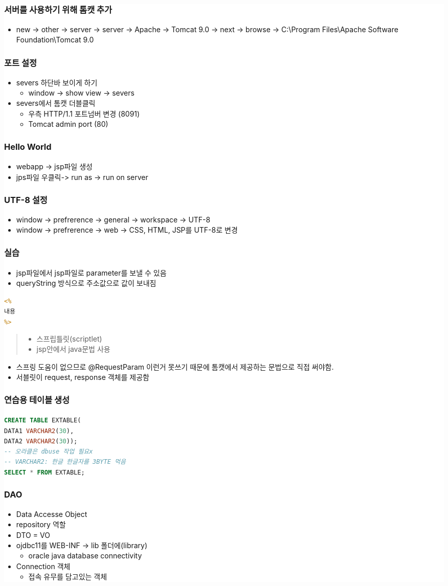 ### 서버를 사용하기 위해 톰캣 추가
- new -> other -> server -> server -> Apache -> Tomcat 9.0 -> next -> browse -> C:\Program Files\Apache Software Foundation\Tomcat 9.0

### 포트 설정
- severs 하단바 보이게 하기
  - window -> show view -> severs
- severs에서 톰캣 더블클릭
  - 우측 HTTP/1.1 포트넘버 변경 (8091)
  - Tomcat admin port (80)

### Hello World
- webapp -> jsp파일 생성
- jps파일 우클릭-> run as -> run on server
  
### UTF-8 설정
- window -> prefrerence -> general -> workspace -> UTF-8
- window -> prefrerence -> web -> CSS, HTML, JSP를 UTF-8로 변경

### 실습
- jsp파일에서 jsp파일로 parameter를 보낼 수 있음
- queryString 방식으로 주소값으로 값이 보내짐

```jsp
<% 
내용
%>
```
>- 스프립틀릿(scriptlet)
>- jsp안에서 java문법 사용
- 스프링 도움이 없으므로 @RequestParam 이런거 못쓰기 때문에 톰캣에서 제공하는 문법으로 직접 써야함.
- 서블릿이 request, response 객체를 제공함
 
### 연습용 테이블 생성
```sql
CREATE TABLE EXTABLE(
DATA1 VARCHAR2(30),
DATA2 VARCHAR2(30));
-- 오라클은 dbuse 작업 필요x
-- VARCHAR2: 한글 한글자를 3BYTE 먹음
SELECT * FROM EXTABLE;
```

### DAO
- Data Accesse Object
- repository 역할
- DTO = VO
- ojdbc11를 WEB-INF -> lib 폴더에(library)
  - oracle java database connectivity
- Connection 객체
  - 접속 유무를 담고있는 객체
